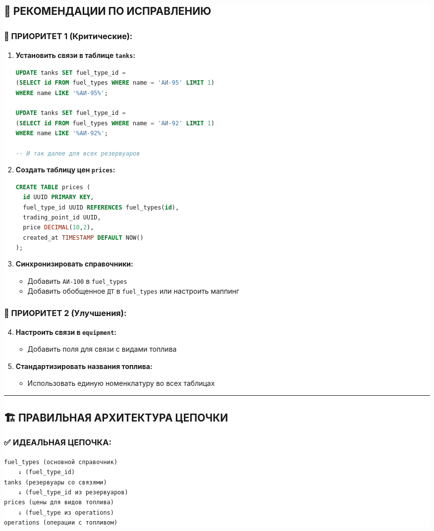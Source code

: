 
## 🎯 РЕКОМЕНДАЦИИ ПО ИСПРАВЛЕНИЮ

### 🔧 ПРИОРИТЕТ 1 (Критические):

1. **Установить связи в таблице `tanks`:**
   ```sql
   UPDATE tanks SET fuel_type_id = 
   (SELECT id FROM fuel_types WHERE name = 'АИ-95' LIMIT 1)
   WHERE name LIKE '%АИ-95%';
   
   UPDATE tanks SET fuel_type_id = 
   (SELECT id FROM fuel_types WHERE name = 'АИ-92' LIMIT 1)
   WHERE name LIKE '%АИ-92%';
   
   -- И так далее для всех резервуаров
   ```

2. **Создать таблицу цен `prices`:**
   ```sql
   CREATE TABLE prices (
     id UUID PRIMARY KEY,
     fuel_type_id UUID REFERENCES fuel_types(id),
     trading_point_id UUID,
     price DECIMAL(10,2),
     created_at TIMESTAMP DEFAULT NOW()
   );
   ```

3. **Синхронизировать справочники:**
   - Добавить `АИ-100` в `fuel_types`
   - Добавить обобщенное `ДТ` в `fuel_types` или настроить маппинг

### 🔧 ПРИОРИТЕТ 2 (Улучшения):

4. **Настроить связи в `equipment`:**
   - Добавить поля для связи с видами топлива

5. **Стандартизировать названия топлива:**
   - Использовать единую номенклатуру во всех таблицах

---

## 🏗️ ПРАВИЛЬНАЯ АРХИТЕКТУРА ЦЕПОЧКИ

### ✅ ИДЕАЛЬНАЯ ЦЕПОЧКА:
```
fuel_types (основной справочник)
    ↓ (fuel_type_id)
tanks (резервуары со связями)
    ↓ (fuel_type_id из резервуаров)
prices (цены для видов топлива)
    ↓ (fuel_type из operations)
operations (операции с топливом)
```
